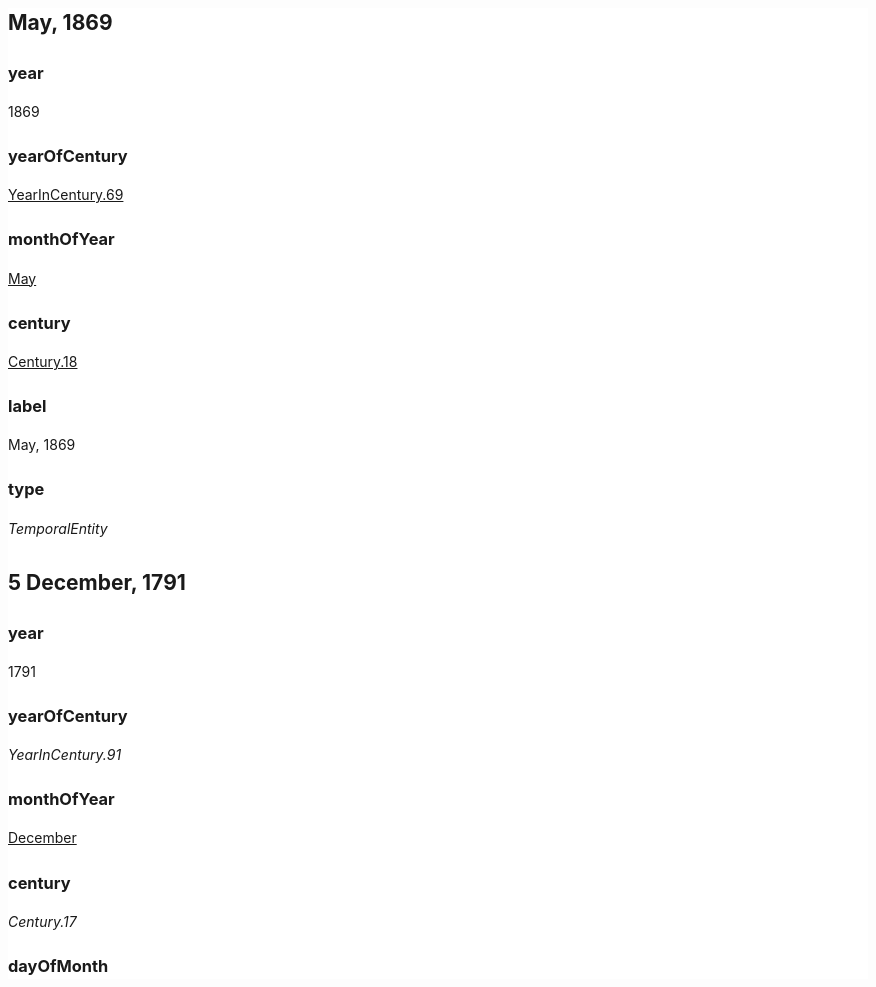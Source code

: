## May, 1869

### year


1869

### yearOfCentury


[YearInCentury.69](#YearInCentury.69)

### monthOfYear


[May](#May)

### century


[Century.18](#Century.18)

### label


May, 1869

### type


*TemporalEntity*

## 5 December, 1791

### year


1791

### yearOfCentury


*YearInCentury.91*

### monthOfYear


[December](#December)

### century


*Century.17*

### dayOfMonth
